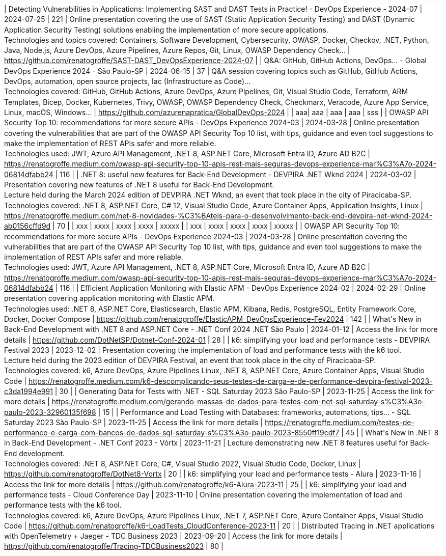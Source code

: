| Detecting Vulnerabilities in Applications: Implementing SAST and DAST Tests in Practice! - DevOps Experience - 2024-07 | 2024-07-25 | 221 | Online presentation covering the use of SAST (Static Application Security Testing) and DAST (Dynamic Application Security Testing) solutions enabling the implementation of more secure applications.<br/>Technologies and topics covered: Containers, Software Development, Cybersecurity, OWASP, Docker, Checkov, .NET, Python, Java, Node.js, Azure DevOps, Azure Pipelines, Azure Repos, Git, Linux, OWASP Dependency Check... | https://github.com/renatogroffe/SAST-DAST_DevOpsExperience-2024-07 |
| Q&A: GitHub, GitHub Actions, DevOps... - Global DevOps Experience 2024 - São Paulo-SP | 2024-06-15 | 37 | Q&A session covering topics such as GitHub, GitHub Actions, DevOps, automation, open source projects, Iac (Infrastructure as Code)...<br/>Technologies covered: GitHub, GitHub Actions, Azure DevOps, Azure Pipelines, Git, Visual Studio Code, Terraform, ARM Templates, Bicep, Docker, Kubernetes, Trivy, OWASP, OWASP Dependency Check, Checkmarx, Veracode, Azure App Service, Linux, macOS, Windows... | https://github.com/azurenapratica/GlobalDevOps-2024 |
| aaa| aaa | aaa | aaa | sss |
| OWASP API Security Top 10: recommendations for more secure APIs - DevOps Experience 2024-03 | 2024-03-28 | Online presentation covering the vulnerabilities that are part of the OWASP API Security Top 10 list, with tips, guidance and even tool suggestions to make the implementation of REST APIs safer and more reliable.<br/>Technologies used: JWT, Azure API Management, .NET 8, ASP.NET Core, Microsoft Entra ID, Azure AD B2C | https://renatogroffe.medium.com/owasp-api-security-top-10-apis-rest-mais-seguras-devops-experience-mar%C3%A7o-2024-06814dfabb24 | 116 |
| .NET 8: useful new features for Back-End Development - DEVPIRA .NET Wknd 2024 | 2024-03-02 | Presentation covering new features of .NET 8 useful for Back-End Development.<br/>Lecture held during the March 2024 edition of DEVPIRA .NET Wknd, an event that took place in the city of Piracicaba-SP.<br/>Technologies covered: .NET 8, ASP.NET Core, C# 12, Visual Studio Code, Azure Container Apps, Application Insights, Linux | https://renatogroffe.medium.com/net-8-novidades-%C3%BAteis-para-o-desenvolvimento-back-end-devpira-net-wknd-2024-ab0156cffd9d | 70 |
| xxx | xxxx | xxxx | xxxx | xxxxx |
| xxx | xxxx | xxxx | xxxx | xxxxx |
| OWASP API Security Top 10: recommendations for more secure APIs - DevOps Experience 2024-03 | 2024-03-28 | Online presentation covering the vulnerabilities that are part of the OWASP API Security Top 10 list, with tips, guidance and even tool suggestions to make the implementation of REST APIs safer and more reliable.<br/>Technologies used: JWT, Azure API Management, .NET 8, ASP.NET Core, Microsoft Entra ID, Azure AD B2C | https://renatogroffe.medium.com/owasp-api-security-top-10-apis-rest-mais-seguras-devops-experience-mar%C3%A7o-2024-06814dfabb24 | 116 |
| Efficient Application Monitoring with Elastic APM - DevOps Experience 2024-02 | 2024-02-29 | Online presentation covering application monitoring with Elastic APM.<br/>Technologies used: .NET 8, ASP.NET Core, Elasticsearch, Elastic APM, Kibana, Redis, PostgreSQL, Entity Framework Core, Docker, Docker Compose | https://github.com/renatogroffe/ElasticAPM_DevOpsExperience-Fev2024 | 142 |
| What's New in Back-End Development with .NET 8 and ASP.NET Core - .NET Conf 2024 .NET São Paulo | 2024-01-12 | Access the link for more details | https://github.com/DotNetSP/Dotnet-Conf-2024-01 | 28 |
| k6: simplifying your load and performance tests - DEVPIRA Festival 2023 | 2023-12-02 | Presentation covering the implementation of load and performance tests with the k6 tool.<br/>Lecture held during the 2023 edition of DEVPIRA Festival, an event that took place in the city of Piracicaba-SP.<br/>Technologies covered: k6, Azure DevOps, Azure Pipelines Linux, .NET 8, ASP.NET Core, Azure Container Apps, Visual Studio Code | https://renatogroffe.medium.com/k6-descomplicando-seus-testes-de-carga-e-de-performance-devpira-festival-2023-c3da1994e991 | 30 |
| Generating Data for Tests with .NET - SQL Saturday 2023 São Paulo-SP | 2023-11-25 | Access the link for more details | https://renatogroffe.medium.com/gerando-massas-de-dados-para-testes-com-net-sql-saturday-s%C3%A3o-paulo-2023-32960135f698 | 15 |
| Performance and Load Testing with Databases: frameworks, automations, tips... - SQL Saturday 2023 São Paulo-SP | 2023-11-25 | Access the link for more details | https://renatogroffe.medium.com/testes-de-performance-e-carga-com-bancos-de-dados-sql-saturday-s%C3%A3o-paulo-2023-8550ff19cdf7 | 45 |
| What's New in .NET 8 in Back-End Development - .NET Conf 2023 - Vórtx | 2023-11-21 | Lecture demonstrating new .NET 8 features useful for Back-End development.<br/>Technologies covered: .NET 8, ASP.NET Core, C#, Visual Studio 2022, Visual Studio Code, Docker, Linux | https://github.com/renatogroffe/DotNet8-Vortx | 20 |
| k6: simplifying your load and performance tests - Alura | 2023-11-16 | Access the link for more details | https://github.com/renatogroffe/k6-Alura-2023-11 | 25 |
| k6: simplifying your load and performance tests - Cloud Conference Day | 2023-11-10 | Online presentation covering the implementation of load and performance tests with the k6 tool.<br/>Technologies covered: k6, Azure DevOps, Azure Pipelines Linux, .NET 7, ASP.NET Core, Azure Container Apps, Visual Studio Code | https://github.com/renatogroffe/k6-LoadTests_CloudConference-2023-11 | 20 |
| Distributed Tracing in .NET applications with OpenTelemetry + Jaeger - TDC Business 2023 | 2023-09-20 | Access the link for more details | https://github.com/renatogroffe/Tracing-TDCBusiness2023 | 80 |